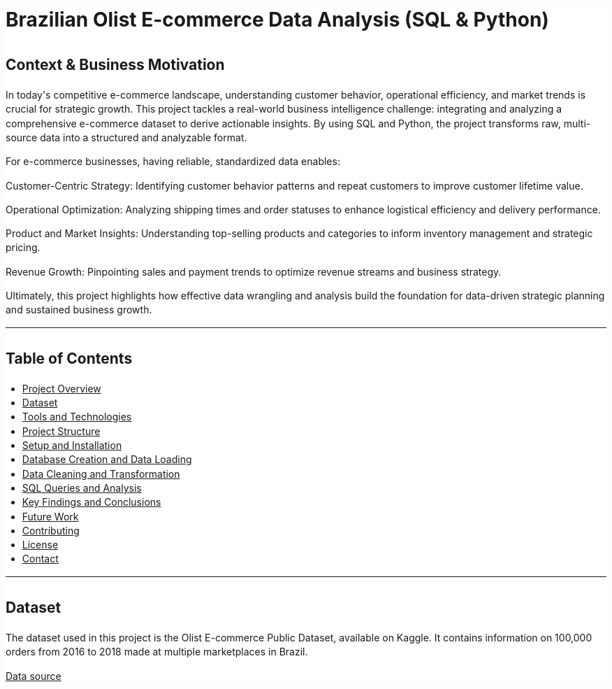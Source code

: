 # Brazilian Olist E-commerce Data Analysis (SQL & Python)

## Context & Business Motivation
In today's competitive e-commerce landscape, understanding customer behavior, operational efficiency, and market trends is crucial for strategic growth. This project tackles a real-world business intelligence challenge: integrating and analyzing a comprehensive e-commerce dataset to derive actionable insights. By using SQL and Python, the project transforms raw, multi-source data into a structured and analyzable format.

For e-commerce businesses, having reliable, standardized data enables:

Customer-Centric Strategy: Identifying customer behavior patterns and repeat customers to improve customer lifetime value.

Operational Optimization: Analyzing shipping times and order statuses to enhance logistical efficiency and delivery performance.

Product and Market Insights: Understanding top-selling products and categories to inform inventory management and strategic pricing.

Revenue Growth: Pinpointing sales and payment trends to optimize revenue streams and business strategy.

Ultimately, this project highlights how effective data wrangling and analysis build the foundation for data-driven strategic planning and sustained business growth.

---

## Table of Contents

- [Project Overview](#project-overview)
- [Dataset](#dataset)
- [Tools and Technologies](#tools-and-technologies)
- [Project Structure](#project-structure)
- [Setup and Installation](#setup-and-installation)
- [Database Creation and Data Loading](#database-creation-and-data-loading)
- [Data Cleaning and Transformation](#data-cleaning-and-transformation)
- [SQL Queries and Analysis](#sql-queries-and-analysis)
- [Key Findings and Conclusions](#key-findings-and-conclusions)
- [Future Work](#future-work)
- [Contributing](#contributing)
- [License](#license)
- [Contact](#contact)

---

## Dataset

The dataset used in this project is the Olist E-commerce Public Dataset, available on Kaggle. It contains information on 100,000 orders from 2016 to 2018 made at multiple marketplaces in Brazil. 

[Data source](https://www.kaggle.com/datasets/olistbr/brazilian-ecommerce)
